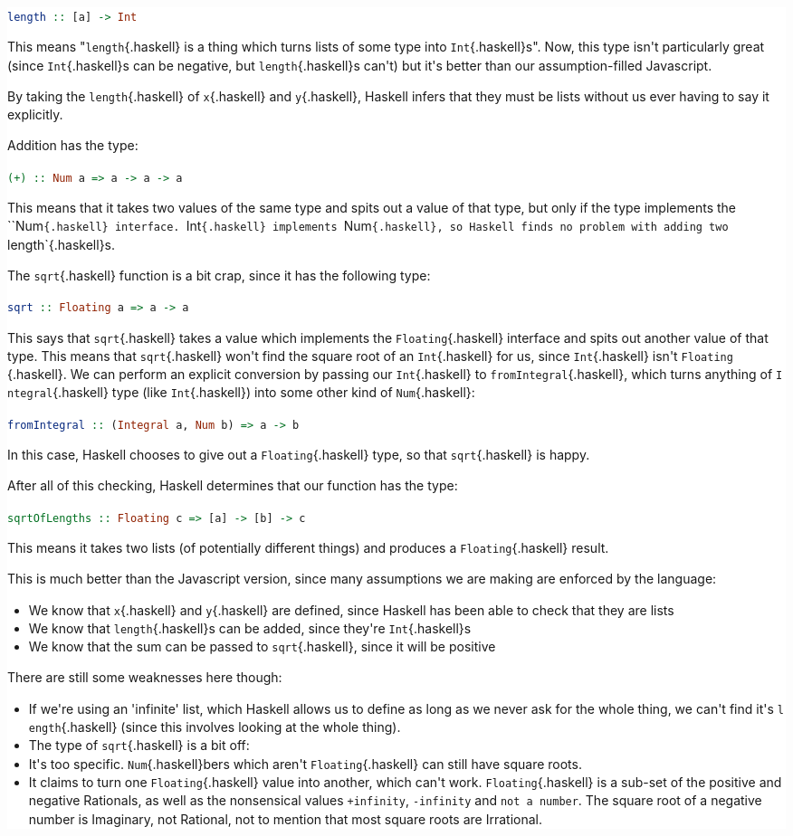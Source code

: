 ```haskell
length :: [a] -> Int
```

This means "`length`{.haskell} is a thing which turns lists of some type into `Int`{.haskell}s". Now, this type isn't particularly great (since `Int`{.haskell}s can be negative, but `length`{.haskell}s can't) but it's better than our assumption-filled Javascript.

By taking the `length`{.haskell} of `x`{.haskell} and `y`{.haskell}, Haskell infers that they must be lists without us ever having to say it explicitly.

Addition has the type:

```haskell
(+) :: Num a => a -> a -> a
```

This means that it takes two values of the same type and spits out a value of that type, but only if the type implements the ``Num`{.haskell} interface. `Int`{.haskell} implements `Num`{.haskell}, so Haskell finds no problem with adding two `length`{.haskell}s.

The `sqrt`{.haskell} function is a bit crap, since it has the following type:

```haskell
sqrt :: Floating a => a -> a
```

This says that `sqrt`{.haskell} takes a value which implements the `Floating`{.haskell} interface and spits out another value of that type. This means that `sqrt`{.haskell} won't find the square root of an `Int`{.haskell} for us, since `Int`{.haskell} isn't `Floating`{.haskell}. We can perform an explicit conversion by passing our `Int`{.haskell} to `fromIntegral`{.haskell}, which turns anything of `Integral`{.haskell} type (like `Int`{.haskell}) into some other kind of `Num`{.haskell}:

```haskell
fromIntegral :: (Integral a, Num b) => a -> b
```

In this case, Haskell chooses to give out a `Floating`{.haskell} type, so that `sqrt`{.haskell} is happy.

After all of this checking, Haskell determines that our function has the type:

```haskell
sqrtOfLengths :: Floating c => [a] -> [b] -> c
```

This means it takes two lists (of potentially different things) and produces a `Floating`{.haskell} result.

This is much better than the Javascript version, since many assumptions we are making are enforced by the language:

 - We know that `x`{.haskell} and `y`{.haskell} are defined, since Haskell has been able to check that they are lists
 - We know that `length`{.haskell}s can be added, since they're `Int`{.haskell}s
 - We know that the sum can be passed to `sqrt`{.haskell}, since it will be positive

There are still some weaknesses here though:

 - If we're using an 'infinite' list, which Haskell allows us to define as long as we never ask for the whole thing, we can't find it's `length`{.haskell} (since this involves looking at the whole thing).
 - The type of `sqrt`{.haskell} is a bit off:
  - It's too specific. `Num`{.haskell}bers which aren't `Floating`{.haskell} can still have square roots.
  - It claims to turn one `Floating`{.haskell} value into another, which can't work. `Floating`{.haskell} is a sub-set of the positive and negative Rationals, as well as the nonsensical values `+infinity`, `-infinity` and `not a number`. The square root of a negative number is Imaginary, not Rational, not to mention that most square roots are Irrational.
